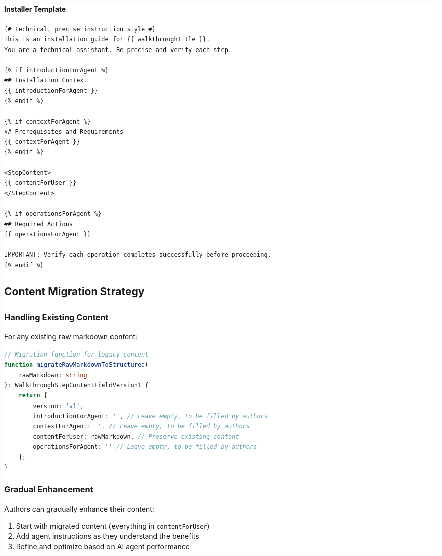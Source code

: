 #### Installer Template
```nunjucks
{# Technical, precise instruction style #}
This is an installation guide for {{ walkthroughTitle }}.
You are a technical assistant. Be precise and verify each step.

{% if introductionForAgent %}
## Installation Context
{{ introductionForAgent }}
{% endif %}

{% if contextForAgent %}
## Prerequisites and Requirements
{{ contextForAgent }}
{% endif %}

<StepContent>
{{ contentForUser }}
</StepContent>

{% if operationsForAgent %}
## Required Actions
{{ operationsForAgent }}

IMPORTANT: Verify each operation completes successfully before proceeding.
{% endif %}
```

## Content Migration Strategy

### Handling Existing Content

For any existing raw markdown content:

```typescript
// Migration function for legacy content
function migrateRawMarkdownToStructured(
    rawMarkdown: string
): WalkthroughStepContentFieldVersion1 {
    return {
        version: 'v1',
        introductionForAgent: '', // Leave empty, to be filled by authors
        contextForAgent: '', // Leave empty, to be filled by authors  
        contentForUser: rawMarkdown, // Preserve existing content
        operationsForAgent: '' // Leave empty, to be filled by authors
    };
}
```

### Gradual Enhancement

Authors can gradually enhance their content:
1. Start with migrated content (everything in `contentForUser`)
2. Add agent instructions as they understand the benefits
3. Refine and optimize based on AI agent performance
